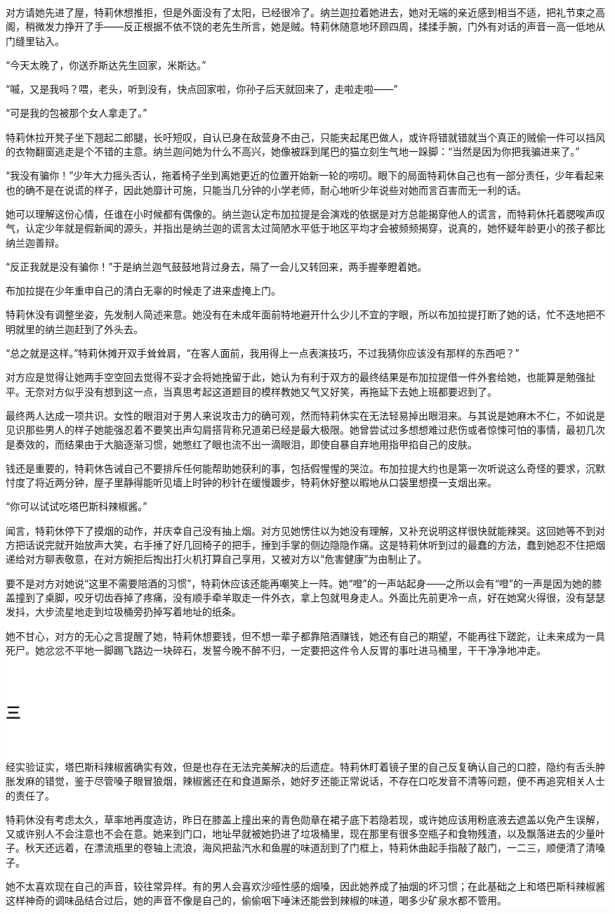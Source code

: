 对方请她先进了屋，特莉休想推拒，但是外面没有了太阳，已经很冷了。纳兰迦拉着她进去，她对无端的亲近感到相当不适，把礼节束之高阁，稍微发力挣开了手——反正根据不依不饶的老先生所言，她是贼。特莉休随意地环顾四周，揉揉手腕，门外有对话的声音一高一低地从门缝里钻入。

“今天太晚了，你送乔斯达先生回家，米斯达。”

“嘁，又是我吗？喂，老头，听到没有，快点回家啦，你孙子后天就回来了，走啦走啦——”

“可是我的包被那个女人拿走了。”

特莉休拉开凳子坐下翘起二郎腿，长吁短叹，自认已身在敌营身不由己，只能夹起尾巴做人，或许将错就错就当个真正的贼偷一件可以挡风的衣物翻窗逃走是个不错的主意。纳兰迦问她为什么不高兴，她像被踩到尾巴的猫立刻生气地一跺脚：“当然是因为你把我骗进来了。”

“我没有骗你！”少年大力摇头否认，拖着椅子坐到离她更近的位置开始新一轮的唠叨。眼下的局面特莉休自己也有一部分责任，少年看起来也的确不是在说谎的样子，因此她靡计可施，只能当几分钟的小学老师，耐心地听少年说些对她而言百害而无一利的话。

她可以理解这份心情，任谁在小时候都有偶像的。纳兰迦认定布加拉提是会演戏的依据是对方总能揭穿他人的谎言，而特莉休托着腮唉声叹气，认定少年就是假新闻的源头，并指出是纳兰迦的谎言太过简陋水平低于地区平均才会被频频揭穿，说真的，她怀疑年龄更小的孩子都比纳兰迦善辩。

“反正我就是没有骗你！”于是纳兰迦气鼓鼓地背过身去，隔了一会儿又转回来，两手握拳瞪着她。

布加拉提在少年重申自己的清白无辜的时候走了进来虚掩上门。

特莉休没有调整坐姿，先发制人简述来意。她没有在未成年面前特地避开什么少儿不宜的字眼，所以布加拉提打断了她的话，忙不迭地把不明就里的纳兰迦赶到了外头去。

“总之就是这样。”特莉休摊开双手耸耸肩，“在客人面前，我用得上一点表演技巧，不过我猜你应该没有那样的东西吧？”

对方应是觉得让她两手空空回去觉得不妥才会将她挽留于此，她认为有利于双方的最终结果是布加拉提借一件外套给她，也能算是勉强扯平。无奈对方似乎没有想到这一点，当真思考起这道题目的模样教她又气又好笑，再拖延下去她上班都要迟到了。

最终两人达成一项共识。女性的眼泪对于男人来说攻击力的确可观，然而特莉休实在无法轻易掉出眼泪来。与其说是她麻木不仁，不如说是见识那些男人的样子她能强忍着不要笑出声勾肩搭背称兄道弟已经是最大极限。她曾尝试过多想想难过悲伤或者惊悚可怕的事情，最初几次是奏效的，而结果由于大脑逐渐习惯，她憋红了眼也流不出一滴眼泪，即使自暴自弃地用指甲掐自己的皮肤。

钱还是重要的，特莉休告诫自己不要排斥任何能帮助她获利的事，包括假惺惺的哭泣。布加拉提大约也是第一次听说这么奇怪的要求，沉默忖度了将近两分钟，屋子里静得能听见墙上时钟的秒针在缓慢踱步，特莉休好整以暇地从口袋里想摸一支烟出来。

“你可以试试吃塔巴斯科辣椒酱。”

闻言，特莉休停下了摸烟的动作，并庆幸自己没有抽上烟。对方见她愣住以为她没有理解，又补充说明这样很快就能辣哭。这回她等不到对方把话说完就开始放声大笑，右手捶了好几回椅子的把手，捶到手掌的侧边隐隐作痛。这是特莉休听到过的最蠢的方法，蠢到她忍不住把烟递给对方聊表敬意，在对方婉拒后掏出打火机打算自己享用，又被对方以“危害健康”为由制止了。

要不是对方对她说“这里不需要陪酒的习惯”，特莉休应该还能再嘲笑上一阵。她“噔”的一声站起身——之所以会有“噔”的一声是因为她的膝盖撞到了桌脚，咬牙切齿吞掉了疼痛，没有顺手牵羊取走一件外衣，拿上包就甩身走人。外面比先前更冷一点，好在她窝火得很，没有瑟瑟发抖，大步流星地走到垃圾桶旁扔掉写着地址的纸条。

她不甘心，对方的无心之言提醒了她，特莉休想要钱，但不想一辈子都靠陪酒赚钱，她还有自己的期望，不能再往下蹉跎，让未来成为一具死尸。她忿忿不平地一脚踢飞路边一块碎石，发誓今晚不醉不归，一定要把这件令人反胃的事吐进马桶里，干干净净地冲走。

<br/>

## 三

<br/>

经实验证实，塔巴斯科辣椒酱确实有效，但是也存在无法完美解决的后遗症。特莉休盯着镜子里的自己反复确认自己的口腔，隐约有舌头肿胀发麻的错觉，鉴于尽管嗓子眼冒狼烟，辣椒酱还在和食道厮杀，她好歹还能正常说话，不存在口吃发音不清等问题，便不再追究相关人士的责任了。

特莉休没有考虑太久，草率地再度造访，昨日在膝盖上撞出来的青色勋章在裙子底下若隐若现，或许她应该用粉底液去遮盖以免产生误解，又或许别人不会注意也不会在意。她来到门口，地址早就被她扔进了垃圾桶里，现在那里有很多空瓶子和食物残渣，以及飘落进去的少量叶子。秋天还远着，在漂流瓶里的卷轴上流浪，海风把盐汽水和鱼腥的味道刮到了门框上，特莉休曲起手指敲了敲门，一二三，顺便清了清嗓子。

她不太喜欢现在自己的声音，较往常异样。有的男人会喜欢沙哑性感的烟嗓，因此她养成了抽烟的坏习惯；在此基础之上和塔巴斯科辣椒酱这样神奇的调味品结合过后，她的声音不像是自己的，偷偷咽下唾沫还能尝到辣椒的味道，喝多少矿泉水都不管用。
